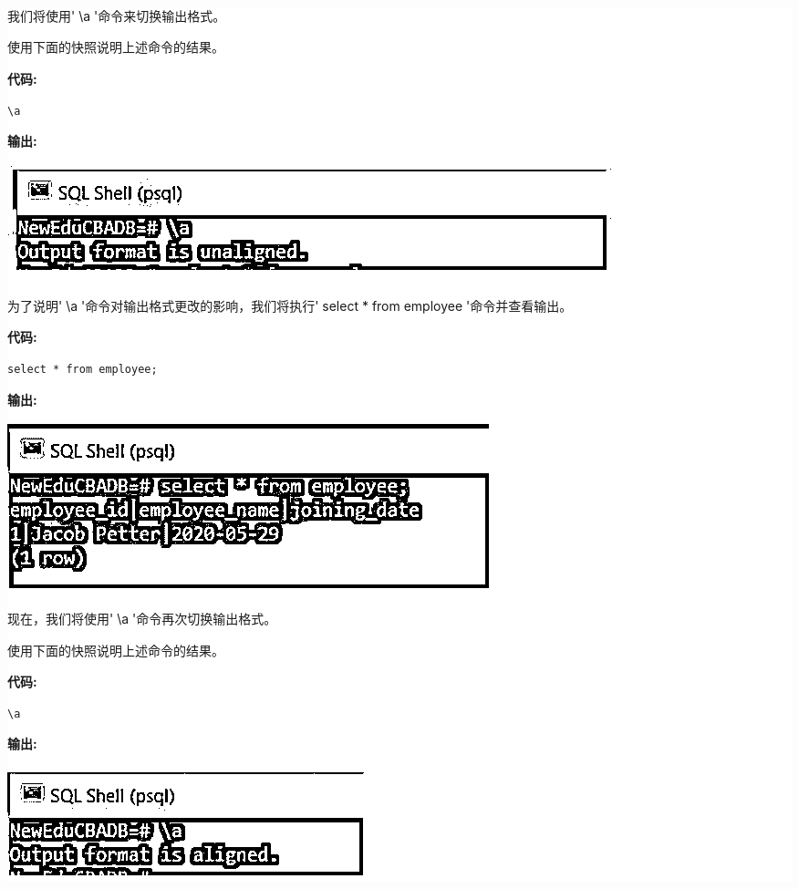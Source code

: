 我们将使用' \a '命令来切换输出格式。

使用下面的快照说明上述命令的结果。

**代码:**

`\a`

**输出:**

![PostgreSQL Commands 20](img/901f1ac115a2688ad559eb006586eed3.png)



为了说明' \a '命令对输出格式更改的影响，我们将执行' select * from employee '命令并查看输出。

**代码:**

`select * from employee;`

**输出:**

![PostgreSQL Commands 21 JPG](img/a0676f2b8777aeabe7f343e1568ac4af.png)



现在，我们将使用' \a '命令再次切换输出格式。

使用下面的快照说明上述命令的结果。

**代码:**

`\a`

**输出:**

![PostgreSQL Commands 22 JPG](img/af7350a63a4349ff0f53e5b9e4b8ce56.png)
